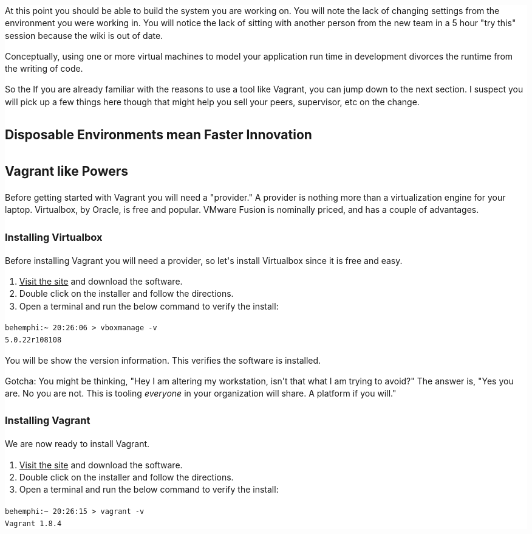 At this point you should be able to build the system you are working on.  You will note the lack of changing settings from the environment you were working in. You will notice the lack of sitting with another person from the new team in a 5 hour "try this" session because the wiki is out of date.



Conceptually, using one or more virtual machines to model your application 
run time in development divorces the runtime from the writing of code. 



So the 
If you are already familiar with the reasons to use a tool like Vagrant, you can jump down to the next section. I suspect you will pick up a few things here though that might help you sell your peers, supervisor, etc on the change.

## Disposable Environments mean Faster Innovation



## Vagrant like Powers

Before getting started with Vagrant you will need a "provider."  A provider is nothing more than a virtualization engine for your laptop.  Virtualbox, by Oracle, is free and popular.  VMware Fusion is nominally priced, and has a couple of advantages. 

### Installing Virtualbox

Before installing Vagrant you will need a provider, so let's install Virtualbox since it is free and easy.

1. [Visit the site](https://www.virtualbox.org/wiki/Downloads) and download the software.
1. Double click on the installer and follow the directions.
1. Open a terminal and run the below command to verify the install:

```
behemphi:~ 20:26:06 > vboxmanage -v
5.0.22r108108
```

You will be show the version information. This verifies the software is installed.

Gotcha: You might be thinking, "Hey I am altering my workstation, isn't that what I am trying to avoid?" The answer is, "Yes you are. No you are not. This is tooling _everyone_ in your organization will share. A platform if you will."

### Installing Vagrant

We are now ready to install Vagrant.

1. [Visit the site](https://www.vagrantup.com/downloads.html) and download the software. 
1. Double click on the installer and follow the directions.
1. Open a terminal and run the below command to verify the install:

```
behemphi:~ 20:26:15 > vagrant -v
Vagrant 1.8.4
```
